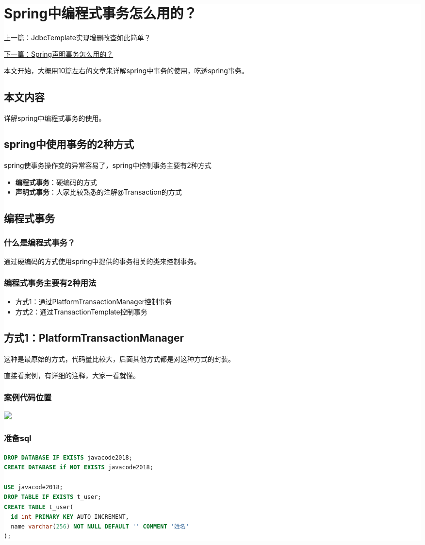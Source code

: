 
# Spring中编程式事务怎么用的？

[上一篇：JdbcTemplate实现增删改查如此简单？](http://www.itsoku.com/course/5/124)

[下一篇：Spring声明事务怎么用的？](http://www.itsoku.com/course/5/126)

本文开始，大概用10篇左右的文章来详解spring中事务的使用，吃透spring事务。

## 本文内容

详解spring中编程式事务的使用。

## spring中使用事务的2种方式

spring使事务操作变的异常容易了，spring中控制事务主要有2种方式

*   **编程式事务**：硬编码的方式
*   **声明式事务**：大家比较熟悉的注解@Transaction的方式

## 编程式事务

### 什么是编程式事务？

通过硬编码的方式使用spring中提供的事务相关的类来控制事务。

### 编程式事务主要有2种用法

*   方式1：通过PlatformTransactionManager控制事务
*   方式2：通过TransactionTemplate控制事务

## 方式1：PlatformTransactionManager

这种是最原始的方式，代码量比较大，后面其他方式都是对这种方式的封装。

直接看案例，有详细的注释，大家一看就懂。

### 案例代码位置

![](https://learnone.oss-cn-beijing.aliyuncs.com/pic/202312081113197.png)

### 准备sql

```sql
DROP DATABASE IF EXISTS javacode2018;
CREATE DATABASE if NOT EXISTS javacode2018;

USE javacode2018;
DROP TABLE IF EXISTS t_user;
CREATE TABLE t_user(
  id int PRIMARY KEY AUTO_INCREMENT,
  name varchar(256) NOT NULL DEFAULT '' COMMENT '姓名'
);
```
